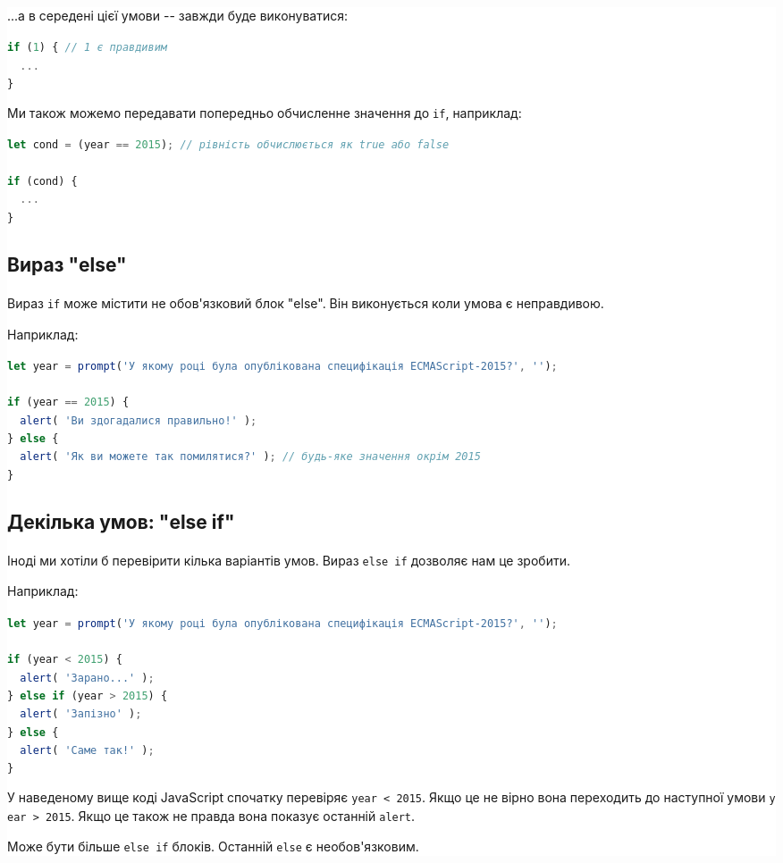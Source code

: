 ...а в середені цієї умови -- завжди буде виконуватися:

```js
if (1) { // 1 є правдивим
  ...
}
```

Ми також можемо передавати попередньо обчисленне значення до `if`, наприклад:

```js
let cond = (year == 2015); // рівність обчислюється як true або false

if (cond) {
  ...
}
```

## Вираз "else"

Вираз `if` може містити не обов'язковий блок "else". Він виконується коли умова є неправдивою.

Наприклад:
```js run
let year = prompt('У якому році була опублікована специфікація ECMAScript-2015?', '');

if (year == 2015) {
  alert( 'Ви здогадалися правильно!' );
} else {
  alert( 'Як ви можете так помилятися?' ); // будь-яке значення окрім 2015
}
```

## Декілька умов: "else if"

Іноді ми хотіли б перевірити кілька варіантів умов. Вираз `else if` дозволяє нам це зробити.

Наприклад:

```js run
let year = prompt('У якому році була опублікована специфікація ECMAScript-2015?', '');

if (year < 2015) {
  alert( 'Зарано...' );
} else if (year > 2015) {
  alert( 'Запізно' );
} else {
  alert( 'Саме так!' );
}
```

У наведеному вище коді JavaScript спочатку перевіряє `year < 2015`. Якщо це не вірно вона переходить до наступної умови `year > 2015`. Якщо це також не правда вона показує останній `alert`.

Може бути більше `else if` блоків. Останній `else` є необов'язковим.
